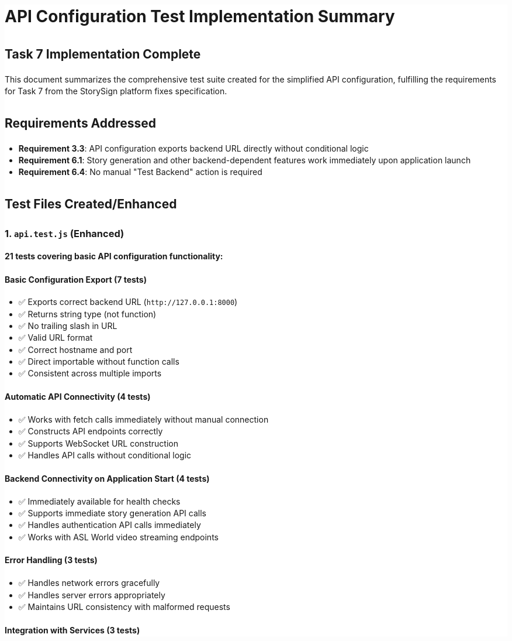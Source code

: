 # API Configuration Test Implementation Summary

## Task 7 Implementation Complete

This document summarizes the comprehensive test suite created for the simplified API configuration,
fulfilling the requirements for Task 7 from the StorySign platform fixes specification.

## Requirements Addressed

- **Requirement 3.3**: API configuration exports backend URL directly without conditional logic
- **Requirement 6.1**: Story generation and other backend-dependent features work immediately upon
  application launch
- **Requirement 6.4**: No manual "Test Backend" action is required

## Test Files Created/Enhanced

### 1. `api.test.js` (Enhanced)

**21 tests covering basic API configuration functionality:**

#### Basic Configuration Export (7 tests)

- ✅ Exports correct backend URL (`http://127.0.0.1:8000`)
- ✅ Returns string type (not function)
- ✅ No trailing slash in URL
- ✅ Valid URL format
- ✅ Correct hostname and port
- ✅ Direct importable without function calls
- ✅ Consistent across multiple imports

#### Automatic API Connectivity (4 tests)

- ✅ Works with fetch calls immediately without manual connection
- ✅ Constructs API endpoints correctly
- ✅ Supports WebSocket URL construction
- ✅ Handles API calls without conditional logic

#### Backend Connectivity on Application Start (4 tests)

- ✅ Immediately available for health checks
- ✅ Supports immediate story generation API calls
- ✅ Handles authentication API calls immediately
- ✅ Works with ASL World video streaming endpoints

#### Error Handling (3 tests)

- ✅ Handles network errors gracefully
- ✅ Handles server errors appropriately
- ✅ Maintains URL consistency with malformed requests

#### Integration with Services (3 tests)
